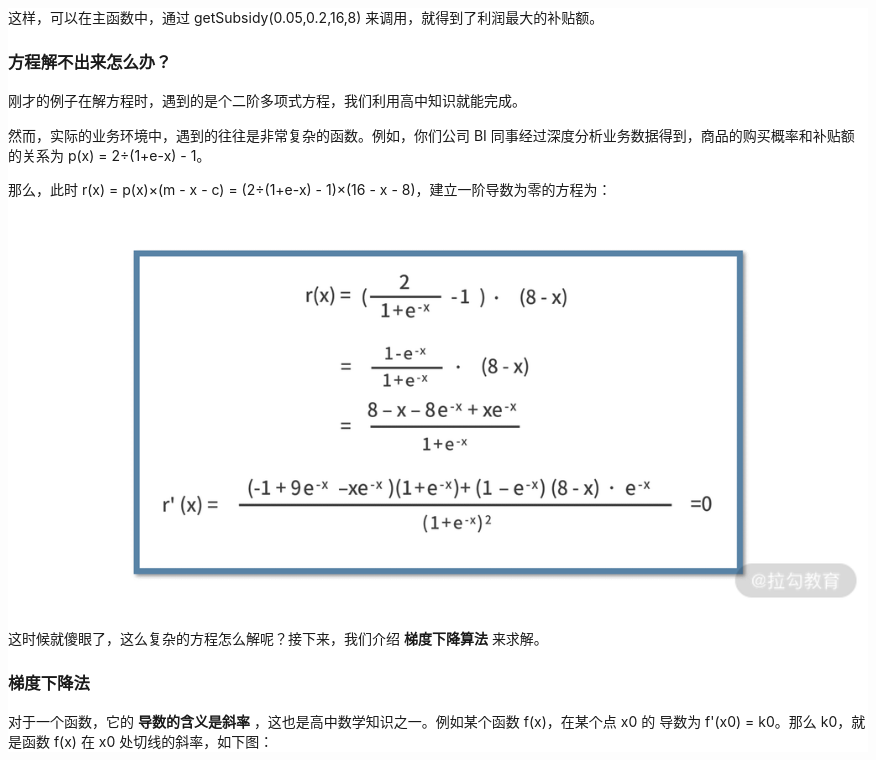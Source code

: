 这样，可以在主函数中，通过 getSubsidy(0.05,0.2,16,8) 来调用，就得到了利润最大的补贴额。

### 方程解不出来怎么办？

刚才的例子在解方程时，遇到的是个二阶多项式方程，我们利用高中知识就能完成。

然而，实际的业务环境中，遇到的往往是非常复杂的函数。例如，你们公司 BI 同事经过深度分析业务数据得到，商品的购买概率和补贴额的关系为 p(x) = 2÷(1+e-x) - 1。

那么，此时 r(x) = p(x)×(m - x - c) = (2÷(1+e-x) - 1)×(16 - x - 8)，建立一阶导数为零的方程为：

![图片1.png](assets/Ciqc1F-lLfWALksbAACzxQp45Og350.png)

这时候就傻眼了，这么复杂的方程怎么解呢？接下来，我们介绍 **梯度下降算法** 来求解。

### 梯度下降法

对于一个函数，它的 **导数的含义是斜率** ，这也是高中数学知识之一。例如某个函数 f(x)，在某个点 x0 的 导数为 f'(x0) = k0。那么 k0，就是函数 f(x) 在 x0 处切线的斜率，如下图：

